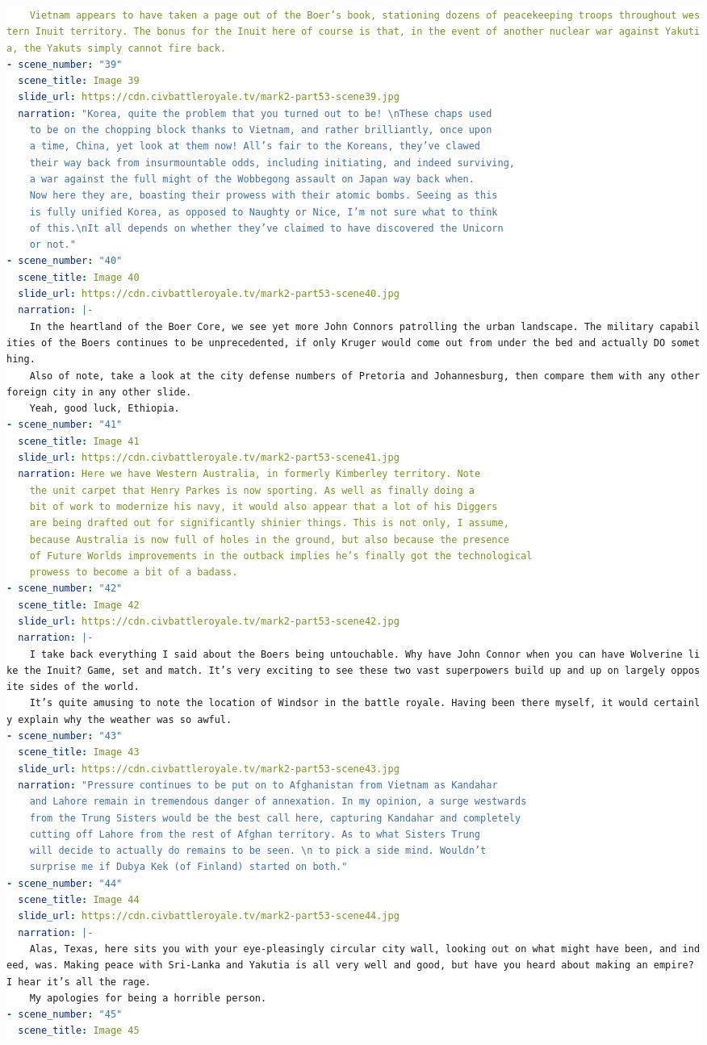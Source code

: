 ```yaml
    Vietnam appears to have taken a page out of the Boer’s book, stationing dozens of peacekeeping troops throughout western Inuit territory. The bonus for the Inuit here of course is that, in the event of another nuclear war against Yakutia, the Yakuts simply cannot fire back.
- scene_number: "39"
  scene_title: Image 39
  slide_url: https://cdn.civbattleroyale.tv/mark2-part53-scene39.jpg
  narration: "Korea, quite the problem that you turned out to be! \nThese chaps used
    to be on the chopping block thanks to Vietnam, and rather brilliantly, once upon
    a time, China, yet look at them now! All’s fair to the Koreans, they’ve clawed
    their way back from insurmountable odds, including initiating, and indeed surviving,
    a war against the full might of the Wobbegong assault on Japan way back when.
    Now here they are, boasting their prowess with their atomic bombs. Seeing as this
    is fully unified Korea, as opposed to Naughty or Nice, I’m not sure what to think
    of this.\nIt all depends on whether they’ve claimed to have discovered the Unicorn
    or not."
- scene_number: "40"
  scene_title: Image 40
  slide_url: https://cdn.civbattleroyale.tv/mark2-part53-scene40.jpg
  narration: |-
    In the heartland of the Boer Core, we see yet more John Connors patrolling the urban landscape. The military capabilities of the Boers continues to be unprecedented, if only Kruger would come out from under the bed and actually DO something.
    Also of note, take a look at the city defense numbers of Pretoria and Johannesburg, then compare them with any other foreign city in any other slide.
    Yeah, good luck, Ethiopia.
- scene_number: "41"
  scene_title: Image 41
  slide_url: https://cdn.civbattleroyale.tv/mark2-part53-scene41.jpg
  narration: Here we have Western Australia, in formerly Kimberley territory. Note
    the unit carpet that Henry Parkes is now sporting. As well as finally doing a
    bit of work to modernize his navy, it would also appear that a lot of his Diggers
    are being drafted out for significantly shinier things. This is not only, I assume,
    because Australia is now full of holes in the ground, but also because the presence
    of Future Worlds improvements in the outback implies he’s finally got the technological
    prowess to become a bit of a badass.
- scene_number: "42"
  scene_title: Image 42
  slide_url: https://cdn.civbattleroyale.tv/mark2-part53-scene42.jpg
  narration: |-
    I take back everything I said about the Boers being untouchable. Why have John Connor when you can have Wolverine like the Inuit? Game, set and match. It’s very exciting to see these two vast superpowers build up and up on largely opposite sides of the world.
    It’s quite amusing to note the location of Windsor in the battle royale. Having been there myself, it would certainly explain why the weather was so awful.
- scene_number: "43"
  scene_title: Image 43
  slide_url: https://cdn.civbattleroyale.tv/mark2-part53-scene43.jpg
  narration: "Pressure continues to be put on to Afghanistan from Vietnam as Kandahar
    and Lahore remain in tremendous danger of annexation. In my opinion, a surge westwards
    from the Trung Sisters would be the best call here, capturing Kandahar and completely
    cutting off Lahore from the rest of Afghan territory. As to what Sisters Trung
    will decide to actually do remains to be seen. \n to pick a side mind. Wouldn’t
    surprise me if Dubya Kek (of Finland) started on both."
- scene_number: "44"
  scene_title: Image 44
  slide_url: https://cdn.civbattleroyale.tv/mark2-part53-scene44.jpg
  narration: |-
    Alas, Texas, here sits you with your eye-pleasingly circular city wall, looking out on what might have been, and indeed, was. Making peace with Sri-Lanka and Yakutia is all very well and good, but have you heard about making an empire? I hear it’s all the rage.
    My apologies for being a horrible person.
- scene_number: "45"
  scene_title: Image 45
```